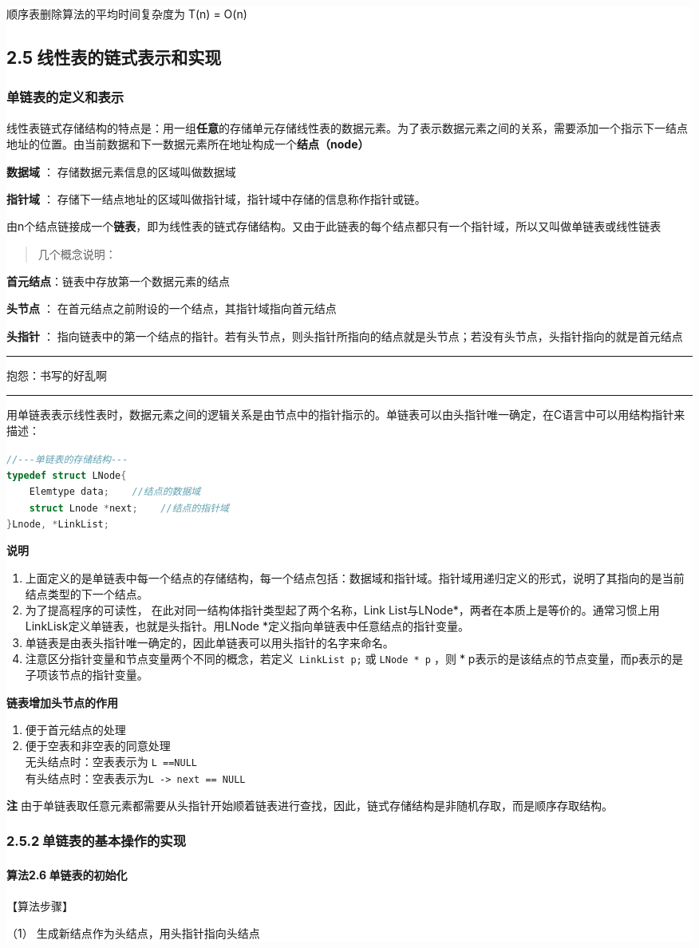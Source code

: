 顺序表删除算法的平均时间复杂度为 T(n) = O(n)

## 2.5 线性表的链式表示和实现
### 单链表的定义和表示
线性表链式存储结构的特点是：用一组**任意**的存储单元存储线性表的数据元素。为了表示数据元素之间的关系，需要添加一个指示下一结点地址的位置。由当前数据和下一数据元素所在地址构成一个**结点（node）**

**数据域** ： 存储数据元素信息的区域叫做数据域

**指针域** ： 存储下一结点地址的区域叫做指针域，指针域中存储的信息称作指针或链。

由n个结点链接成一个**链表**，即为线性表的链式存储结构。又由于此链表的每个结点都只有一个指针域，所以又叫做单链表或线性链表

> 几个概念说明：

**首元结点**：链表中存放第一个数据元素的结点

**头节点** ： 在首元结点之前附设的一个结点，其指针域指向首元结点

**头指针** ： 指向链表中的第一个结点的指针。若有头节点，则头指针所指向的结点就是头节点；若没有头节点，头指针指向的就是首元结点

---
抱怨：书写的好乱啊

---
用单链表表示线性表时，数据元素之间的逻辑关系是由节点中的指针指示的。单链表可以由头指针唯一确定，在C语言中可以用结构指针来描述：

```cpp
//---单链表的存储结构---
typedef struct LNode{
	Elemtype data;    //结点的数据域
	struct Lnode *next;    //结点的指针域
}Lnode, *LinkList;
```
**说明**

1. 上面定义的是单链表中每一个结点的存储结构，每一个结点包括：数据域和指针域。指针域用递归定义的形式，说明了其指向的是当前结点类型的下一个结点。  
2. 为了提高程序的可读性，  在此对同一结构体指针类型起了两个名称，Link List与LNode\*，两者在本质上是等价的。通常习惯上用LinkLisk定义单链表，也就是头指针。用LNode \*定义指向单链表中任意结点的指针变量。  
3. 单链表是由表头指针唯一确定的，因此单链表可以用头指针的名字来命名。  
4. 注意区分指针变量和节点变量两个不同的概念，若定义` LinkList p;` 或 ` LNode * p ` ，则 \* p表示的是该结点的节点变量，而p表示的是子项该节点的指针变量。  

**链表增加头节点的作用**
  
1. 便于首元结点的处理  
2. 便于空表和非空表的同意处理     
无头结点时：空表表示为 ` L ==NULL `  
有头结点时：空表表示为` L -> next == NULL `  

**注** 由于单链表取任意元素都需要从头指针开始顺着链表进行查找，因此，链式存储结构是非随机存取，而是顺序存取结构。
 
### 2.5.2 单链表的基本操作的实现
#### 算法2.6 单链表的初始化
【算法步骤】

（1） 生成新结点作为头结点，用头指针指向头结点
